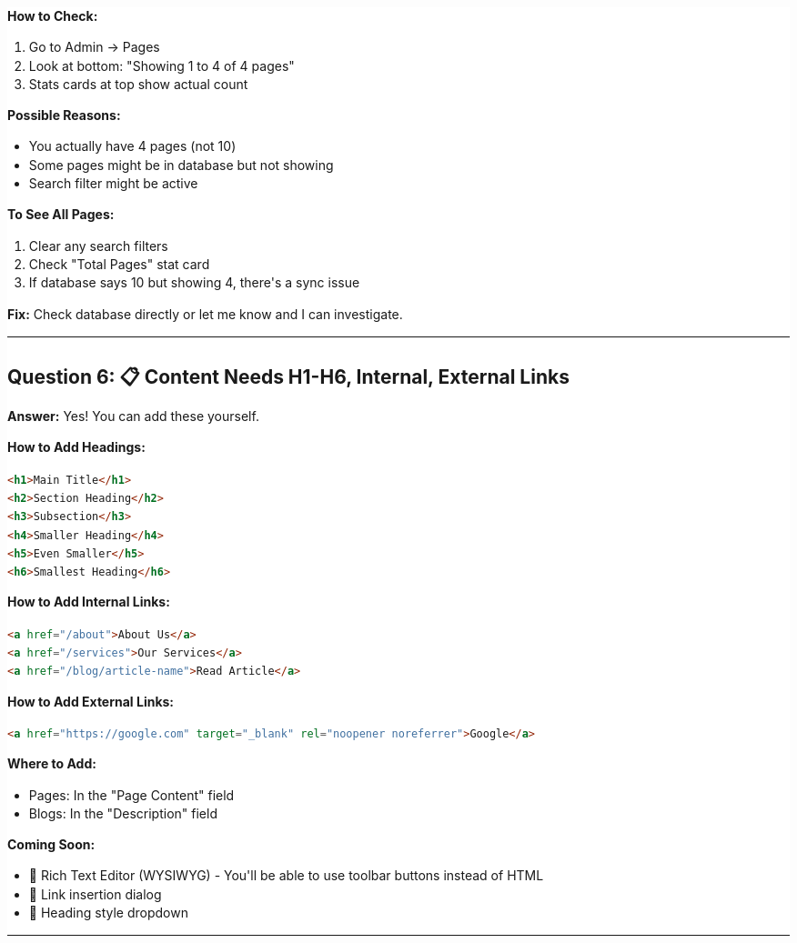**How to Check:**
1. Go to Admin → Pages
2. Look at bottom: "Showing 1 to 4 of 4 pages"
3. Stats cards at top show actual count

**Possible Reasons:**
- You actually have 4 pages (not 10)
- Some pages might be in database but not showing
- Search filter might be active

**To See All Pages:**
1. Clear any search filters
2. Check "Total Pages" stat card
3. If database says 10 but showing 4, there's a sync issue

**Fix:** Check database directly or let me know and I can investigate.

---

## Question 6: 📋 Content Needs H1-H6, Internal, External Links

**Answer:** Yes! You can add these yourself.

**How to Add Headings:**
```html
<h1>Main Title</h1>
<h2>Section Heading</h2>
<h3>Subsection</h3>
<h4>Smaller Heading</h4>
<h5>Even Smaller</h5>
<h6>Smallest Heading</h6>
```

**How to Add Internal Links:**
```html
<a href="/about">About Us</a>
<a href="/services">Our Services</a>
<a href="/blog/article-name">Read Article</a>
```

**How to Add External Links:**
```html
<a href="https://google.com" target="_blank" rel="noopener noreferrer">Google</a>
```

**Where to Add:**
- Pages: In the "Page Content" field
- Blogs: In the "Description" field

**Coming Soon:**
- 🔄 Rich Text Editor (WYSIWYG) - You'll be able to use toolbar buttons instead of HTML
- 🔄 Link insertion dialog
- 🔄 Heading style dropdown

---
